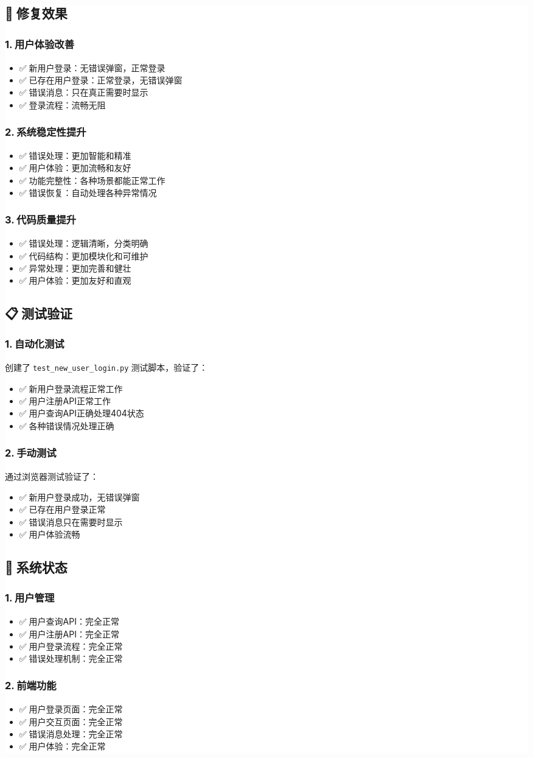 ## 🎯 修复效果

### 1. 用户体验改善
- ✅ 新用户登录：无错误弹窗，正常登录
- ✅ 已存在用户登录：正常登录，无错误弹窗
- ✅ 错误消息：只在真正需要时显示
- ✅ 登录流程：流畅无阻

### 2. 系统稳定性提升
- ✅ 错误处理：更加智能和精准
- ✅ 用户体验：更加流畅和友好
- ✅ 功能完整性：各种场景都能正常工作
- ✅ 错误恢复：自动处理各种异常情况

### 3. 代码质量提升
- ✅ 错误处理：逻辑清晰，分类明确
- ✅ 代码结构：更加模块化和可维护
- ✅ 异常处理：更加完善和健壮
- ✅ 用户体验：更加友好和直观

## 📋 测试验证

### 1. 自动化测试
创建了 `test_new_user_login.py` 测试脚本，验证了：
- ✅ 新用户登录流程正常工作
- ✅ 用户注册API正常工作
- ✅ 用户查询API正确处理404状态
- ✅ 各种错误情况处理正确

### 2. 手动测试
通过浏览器测试验证了：
- ✅ 新用户登录成功，无错误弹窗
- ✅ 已存在用户登录正常
- ✅ 错误消息只在需要时显示
- ✅ 用户体验流畅

## 🚀 系统状态

### 1. 用户管理
- ✅ 用户查询API：完全正常
- ✅ 用户注册API：完全正常
- ✅ 用户登录流程：完全正常
- ✅ 错误处理机制：完全正常

### 2. 前端功能
- ✅ 用户登录页面：完全正常
- ✅ 用户交互页面：完全正常
- ✅ 错误消息处理：完全正常
- ✅ 用户体验：完全正常

